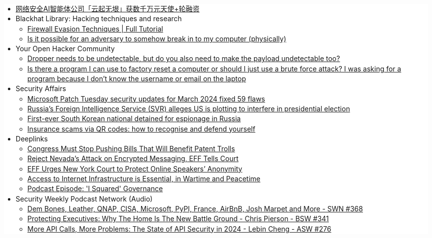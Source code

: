   - [网络安全AI智能体公司「云起无垠」获数千万元天使+轮融资](https://mp.weixin.qq.com/s?__biz=MzUyMDQ4OTkyMg==&mid=2247538435&idx=3&sn=5fc93a056945d20170d2160cbc5a1a72&chksm=f9eb89aece9c00b83722a016456254a342c03c8e8f52926478743f45e0e0bc8def449e4d7013&scene=58&subscene=0#rd)
- Blackhat Library: Hacking techniques and research
  - [Firewall Evasion Techniques | Full Tutorial](https://www.reddit.com/r/blackhat/comments/1bcxs5k/firewall_evasion_techniques_full_tutorial/)
  - [Is it possible for an adversary to somehow break in to my computer (physically)](https://www.reddit.com/r/blackhat/comments/1bcu51l/is_it_possible_for_an_adversary_to_somehow_break/)
- Your Open Hacker Community
  - [Dropper needs to be undetectable, but do you also need to make the payload undetectable too?](https://www.reddit.com/r/HowToHack/comments/1bcwrks/dropper_needs_to_be_undetectable_but_do_you_also/)
  - [Is there a program I can use to factory reset a computer or should I just use a brute force attack? I was asking for a program because I don’t know the username or email on the laptop](https://www.reddit.com/r/HowToHack/comments/1bd0j8l/is_there_a_program_i_can_use_to_factory_reset_a/)
- Security Affairs
  - [Microsoft Patch Tuesday security updates for March 2024 fixed 59 flaws](https://securityaffairs.com/160412/security/microsoft-patch-tuesday-march-2024.html)
  - [Russia’s Foreign Intelligence Service (SVR) alleges US is plotting to interfere in presidential election](https://securityaffairs.com/160405/intelligence/russia-svr-warns-interference-presidential-elections.html)
  - [First-ever South Korean national detained for espionage in Russia](https://securityaffairs.com/160396/breaking-news/russia-arrested-south-korean-national.html)
  - [Insurance scams via QR codes: how to recognise and defend yourself](https://securityaffairs.com/160392/cyber-crime/insurance-scams-via-qr-codes.html)
- Deeplinks
  - [Congress Must Stop Pushing Bills That Will Benefit Patent Trolls](https://www.eff.org/deeplinks/2024/03/congress-must-stop-pushing-bills-will-benefit-patent-trolls)
  - [Reject Nevada’s Attack on Encrypted Messaging, EFF Tells Court](https://www.eff.org/press/releases/reject-nevadas-attack-encrypted-messaging-eff-tells-court)
  - [EFF Urges New York Court to Protect Online Speakers’ Anonymity](https://www.eff.org/deeplinks/2024/03/eff-urges-new-york-court-protect-online-speakers-anonymity)
  - [Access to Internet Infrastructure is Essential, in Wartime and Peacetime](https://www.eff.org/deeplinks/2024/03/access-internet-infrastructure-essential-wartime-and-peacetime)
  - [Podcast Episode: 'I Squared' Governance](https://www.eff.org/deeplinks/2024/03/podcast-episode-i-squared-governance)
- Security Weekly Podcast Network (Audio)
  - [Dem Bones, Leather, QNAP, CISA, Microsoft, PyPI, France, AirBnB, Josh Marpet and More - SWN #368](http://sites.libsyn.com/18678/dem-bones-leather-qnap-cisa-microsoft-pypi-france-airbnb-josh-marpet-and-more-swn-368)
  - [Protecting Executives: Why The Home Is The New Battle Ground - Chris Pierson - BSW #341](http://sites.libsyn.com/18678/protecting-executives-why-the-home-is-the-new-battle-ground-chris-pierson-bsw-341)
  - [More API Calls, More Problems: The State of API Security in 2024 - Lebin Cheng - ASW #276](http://sites.libsyn.com/18678/more-api-calls-more-problems-the-state-of-api-security-in-2024-lebin-cheng-asw-276)
